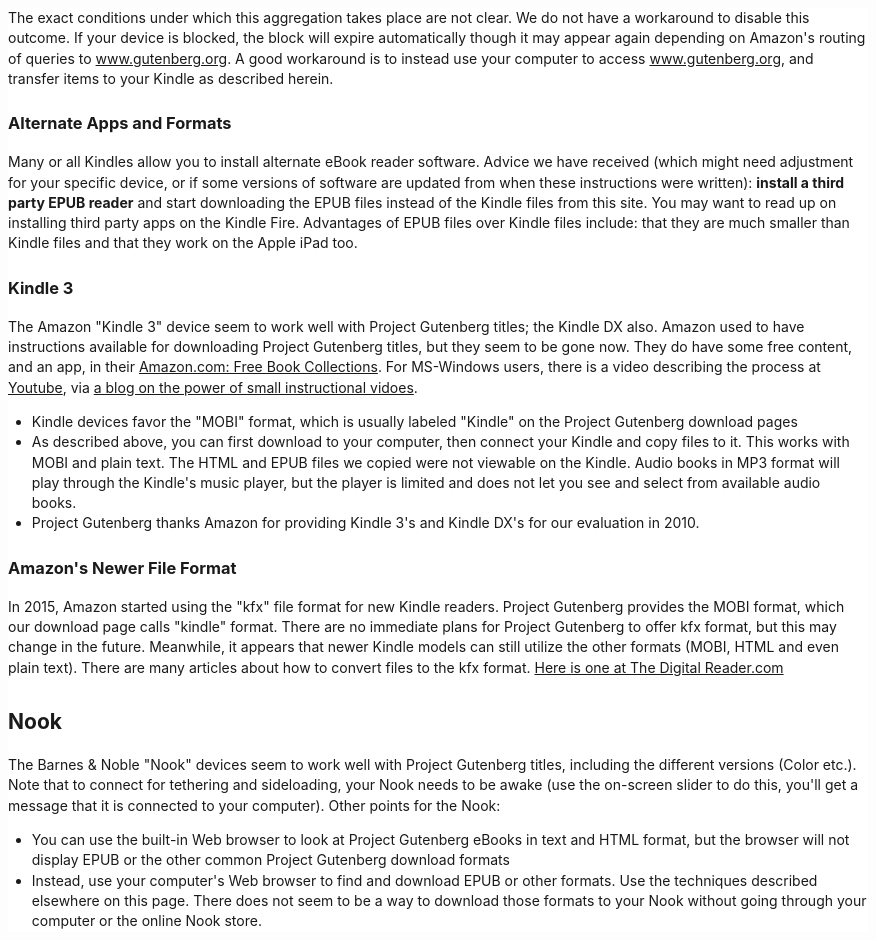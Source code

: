 The exact conditions under which this aggregation takes place are not clear. We do not have a workaround to disable this outcome. If your device is blocked, the block will expire automatically though it may appear again depending on Amazon's routing of queries to www.gutenberg.org. A good workaround is to instead use your computer to access www.gutenberg.org, and transfer items to your Kindle as described herein.

### Alternate Apps and Formats
Many or all Kindles allow you to install alternate eBook reader software. Advice we have received (which might need adjustment for your specific device, or if some versions of software are updated from when these instructions were written):  **install a third party EPUB reader** and start downloading the EPUB files instead of the Kindle files from this site. You may want to read up on installing third party apps on the Kindle Fire. Advantages of EPUB files over Kindle files include: that they are much smaller than Kindle files and that they work on the Apple iPad too.

### Kindle 3 
The Amazon "Kindle 3" device seem to work well with Project Gutenberg titles; the Kindle DX also. Amazon used to have instructions available for downloading Project Gutenberg titles, but they seem to be gone now. They do have some free content, and an app, in their [Amazon.com: Free Book Collections](http://www.amazon.com/b?ie=UTF8&amp;node=2245146011). For MS-Windows users, there is a video describing the process at [Youtube](http://www.youtube.com/watch?v=vV_fsV3Gbao&amp;feature=youtu.be), via [a blog on the power of small instructional vidoes](http://www.toolsandtaxonomy.com/2011/08/23/creating-short-videos-that-support-learning/).
- Kindle devices favor the "MOBI" format, which is usually labeled "Kindle" on the Project Gutenberg download pages
- As described above, you can first download to your computer, then connect your Kindle and copy files to it. This works with MOBI and plain text. The HTML and EPUB files we copied were not viewable on the Kindle. Audio books in MP3 format will play through the Kindle's music player, but the player is limited and does not let you see and select from available audio books.
- Project Gutenberg thanks Amazon for providing Kindle 3's and Kindle DX's for our evaluation in 2010.

### Amazon's Newer File Format
In 2015, Amazon started using the "kfx" file format for new Kindle readers. Project Gutenberg provides the MOBI format, which our download page calls "kindle" format. There are no immediate plans for Project Gutenberg to offer kfx format, but this may change in the future. Meanwhile, it appears that newer Kindle models can still utilize the other formats (MOBI, HTML and even plain text). There are many articles about how to convert files to the kfx format. [Here is one at The Digital Reader.com](http://the-digital-reader.com/2016/03/28/how-to-use-calibre-to-convert-ebooks-to-kfx-format-for-the-enhanced-kindle-typesetting/%7CHere)

## Nook
The Barnes &amp; Noble "Nook" devices seem to work well with Project Gutenberg titles, including the different versions (Color etc.). Note that to connect for tethering and sideloading, your Nook needs to be awake (use the on-screen slider to do this, you'll get a message that it is connected to your computer). Other points for the Nook:
- You can use the built-in Web browser to look at Project Gutenberg eBooks in text and HTML format, but the browser will not display EPUB or the other common Project Gutenberg download formats
- Instead, use your computer's Web browser to find and download EPUB or other formats. Use the techniques described elsewhere on this page. There does not seem to be a way to download those formats to your Nook without going through your computer or the online Nook store. 
